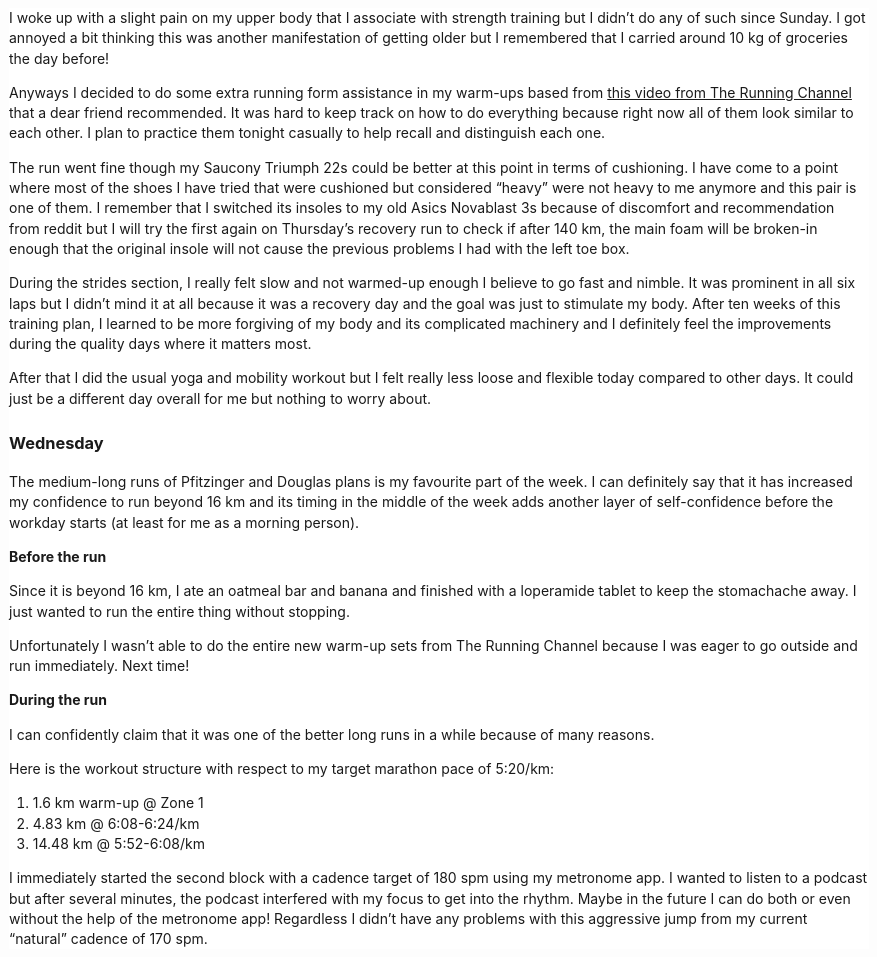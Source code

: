 I woke up with a slight pain on my upper body that I associate with strength training but I didn’t do any of such since Sunday. I got annoyed a bit thinking this was another manifestation of getting older but I remembered that I carried around 10 kg of groceries the day before! 

Anyways I decided to do some extra running form assistance in my warm-ups based from [this video from The Running Channel](https://www.youtube.com/watch?v=97rfdzASzvI) that a dear friend recommended. It was hard to keep track on how to do everything because right now all of them look similar to each other. I plan to practice them tonight casually to help recall and distinguish each one.

The run went fine though my Saucony Triumph 22s could be better at this point in terms of cushioning. I have come to a point where most of the shoes I have tried that were cushioned but considered “heavy” were not heavy to me anymore and this pair is one of them. I remember that I switched its insoles to my old Asics Novablast 3s because of discomfort and recommendation from reddit but I will try the first again on Thursday’s recovery run to check if after 140 km, the main foam will be broken-in enough that the original insole will not cause the previous problems I had with the left toe box.

During the strides section, I really felt slow and not warmed-up enough I believe to go fast and nimble. It was prominent in all six laps but I didn’t mind it at all because it was a recovery day and the goal was just to stimulate my body. After ten weeks of this training plan, I learned to be more forgiving of my body and its complicated machinery and I definitely feel the improvements during the quality days where it matters most.

After that I did the usual yoga and mobility workout but I felt really less loose and flexible today compared to other days. It could just be a different day overall for me but nothing to worry about.

### Wednesday

The medium-long runs of Pfitzinger and Douglas plans is my favourite part of the week. I can definitely say that it has increased my confidence to run beyond 16 km and its timing in the middle of the week adds another layer of self-confidence before the workday starts (at least for me as a morning person).

**Before the run**

Since it is beyond 16 km, I ate an oatmeal bar and banana and finished with a loperamide tablet to keep the stomachache away. I just wanted to run the entire thing without stopping.

Unfortunately I wasn’t able to do the entire new warm-up sets from The Running Channel because I was eager to go outside and run immediately. Next time!

**During the run**

I can confidently claim that it was one of the better long runs in a while because of many reasons. 

Here is the workout structure with respect to my target marathon pace of 5:20/km:

1. 1.6 km warm-up @ Zone 1
2. 4.83 km @ 6:08-6:24/km
3. 14.48 km @ 5:52-6:08/km

I immediately started the second block with a cadence target of 180 spm using my metronome app. I wanted to listen to a podcast but after several minutes, the podcast interfered with my focus to get into the rhythm. Maybe in the future I can do both or even without the help of the metronome app! Regardless I didn’t have any problems with this aggressive jump from my current “natural” cadence of 170 spm.
